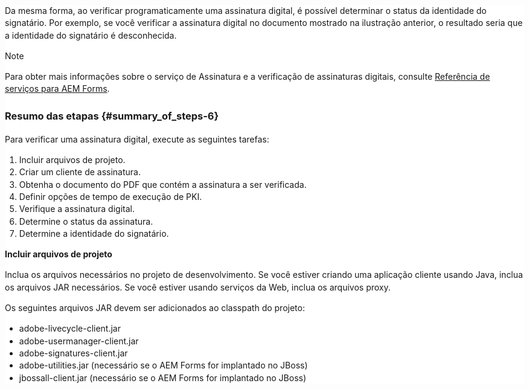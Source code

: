 Da mesma forma, ao verificar programaticamente uma assinatura digital, é possível determinar o status da identidade do signatário. Por exemplo, se você verificar a assinatura digital no documento mostrado na ilustração anterior, o resultado seria que a identidade do signatário é desconhecida.

>[!NOTE]
>
>Para obter mais informações sobre o serviço de Assinatura e a verificação de assinaturas digitais, consulte [Referência de serviços para AEM Forms](https://www.adobe.com/go/learn_aemforms_services_63).

### Resumo das etapas {#summary_of_steps-6}

Para verificar uma assinatura digital, execute as seguintes tarefas:

1. Incluir arquivos de projeto.
1. Criar um cliente de assinatura.
1. Obtenha o documento do PDF que contém a assinatura a ser verificada.
1. Definir opções de tempo de execução de PKI.
1. Verifique a assinatura digital.
1. Determine o status da assinatura.
1. Determine a identidade do signatário.

**Incluir arquivos de projeto**

Inclua os arquivos necessários no projeto de desenvolvimento. Se você estiver criando uma aplicação cliente usando Java, inclua os arquivos JAR necessários. Se você estiver usando serviços da Web, inclua os arquivos proxy.

Os seguintes arquivos JAR devem ser adicionados ao classpath do projeto:

* adobe-livecycle-client.jar
* adobe-usermanager-client.jar
* adobe-signatures-client.jar
* adobe-utilities.jar (necessário se o AEM Forms for implantado no JBoss)
* jbossall-client.jar (necessário se o AEM Forms for implantado no JBoss)

